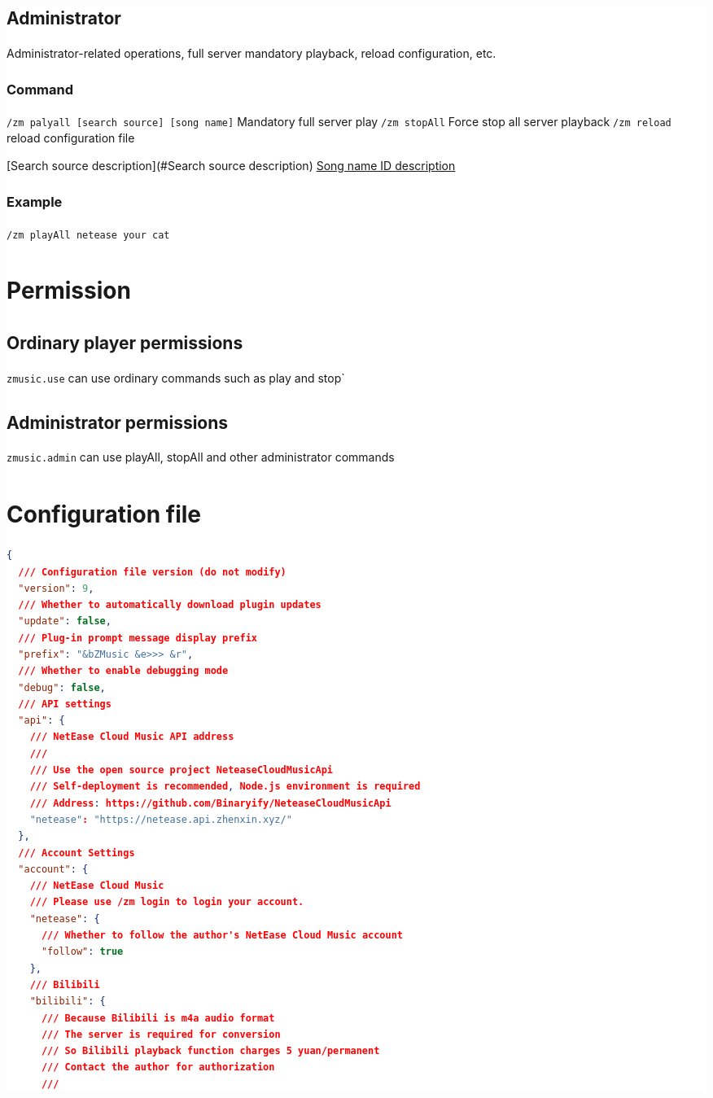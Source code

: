 ## Administrator

Administrator-related operations, full server mandatory playback, reload configuration, etc.

### Command

`/zm palyall [search source] [song name]` Mandatory full server play
`/zm stopAll` Force stop all server playback
`/zm reload` reload configuration file

[Search source description](#Search source description) [Song name ID description](#歌名ID化说明)

### Example

`/zm playAll netease your cat`

# Permission

## Ordinary player permissions

`zmusic.use` can use ordinary commands such as play and stop`

## Administrator permissions

`zmusic.admin` can use playAll, stopAll and other administrator commands

# Configuration file

```json
{
  /// Configuration file version (do not modify)
  "version": 9,
  /// Whether to automatically download plugin updates
  "update": false,
  /// Plug-in prompt message display prefix
  "prefix": "&bZMusic &e>>> &r",
  /// Whether to enable debugging mode
  "debug": false,
  /// API settings
  "api": {
    /// NetEase Cloud Music API address
    ///
    /// Use the open source project NeteaseCloudMusicApi
    /// Self-deployment is recommended, Node.js environment is required
    /// Address: https://github.com/Binaryify/NeteaseCloudMusicApi
    "netease": "https://netease.api.zhenxin.xyz/"
  },
  /// Account Settings
  "account": {
    /// NetEase Cloud Music
    /// Please use /zm login to login your account.
    "netease": {
      /// Whether to follow the author's NetEase Cloud Music account
      "follow": true
    },
    /// Bilibili
    "bilibili": {
      /// Because Bilibili is m4a audio format
      /// The server is required for conversion
      /// So Bilibili playback function charges 5 yuan/permanent
      /// Contact the author for authorization
      ///
```

[java]: https://img.shields.io/badge/java-1.8-blue
[kotlin]: https://img.shields.io/badge/kotlin-1.5.30-blue
[license]: https://img.shields.io/github/license/RealHeart/ZMusic?color=blue
[players]: https://img.shields.io/bstats/players/7291
[servers]: https://img.shields.io/bstats/servers/7291
[tested-versions]: https://img.shields.io/spiget/tested-versions/83027
[release]: https://img.shields.io/github/v/release/RealHeart/ZMusic
[downloads]: https://img.shields.io/github/downloads/RealHeart/ZMusic/total?color=blue